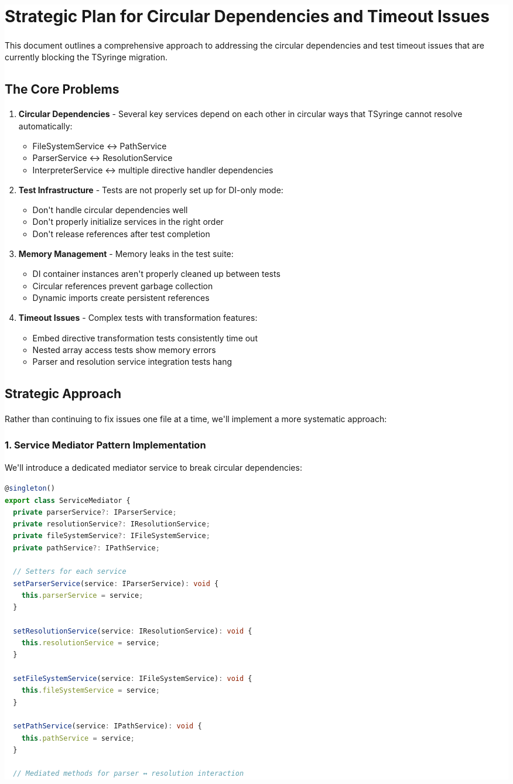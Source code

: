 # Strategic Plan for Circular Dependencies and Timeout Issues

This document outlines a comprehensive approach to addressing the circular dependencies and test timeout issues that are currently blocking the TSyringe migration.

## The Core Problems

1. **Circular Dependencies** - Several key services depend on each other in circular ways that TSyringe cannot resolve automatically:
   - FileSystemService ↔ PathService
   - ParserService ↔ ResolutionService
   - InterpreterService ↔ multiple directive handler dependencies
   
2. **Test Infrastructure** - Tests are not properly set up for DI-only mode:
   - Don't handle circular dependencies well
   - Don't properly initialize services in the right order
   - Don't release references after test completion
   
3. **Memory Management** - Memory leaks in the test suite:
   - DI container instances aren't properly cleaned up between tests
   - Circular references prevent garbage collection
   - Dynamic imports create persistent references
   
4. **Timeout Issues** - Complex tests with transformation features:
   - Embed directive transformation tests consistently time out
   - Nested array access tests show memory errors
   - Parser and resolution service integration tests hang

## Strategic Approach

Rather than continuing to fix issues one file at a time, we'll implement a more systematic approach:

### 1. Service Mediator Pattern Implementation

We'll introduce a dedicated mediator service to break circular dependencies:

```typescript
@singleton()
export class ServiceMediator {
  private parserService?: IParserService;
  private resolutionService?: IResolutionService;
  private fileSystemService?: IFileSystemService;
  private pathService?: IPathService;

  // Setters for each service
  setParserService(service: IParserService): void {
    this.parserService = service;
  }
  
  setResolutionService(service: IResolutionService): void {
    this.resolutionService = service;
  }
  
  setFileSystemService(service: IFileSystemService): void {
    this.fileSystemService = service;
  }
  
  setPathService(service: IPathService): void {
    this.pathService = service;
  }

  // Mediated methods for parser ↔ resolution interaction
```